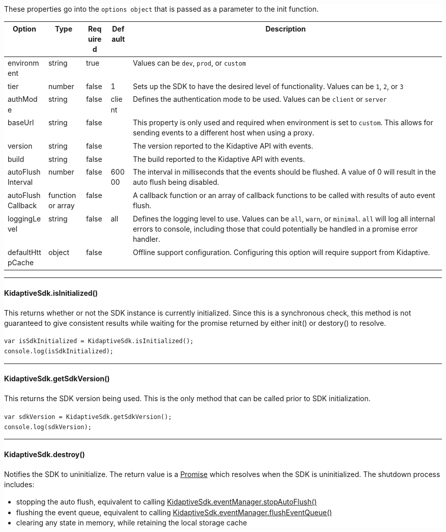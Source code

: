 These properties go into the `options object` that is passed as a parameter to the init function.

Option | Type | Required | Default | Description
--- | --- | --- | --- | ---
environment | string | true |  | Values can be `dev`, `prod`, or `custom`
tier | number | false | 1 | Sets up the SDK to have the desired level of functionality. Values can be `1`, `2`, or `3`
authMode | string | false | client | Defines the authentication mode to be used. Values can be `client` or `server`
baseUrl | string | false |  | This property is only used and required when environment is set to `custom`. This allows for sending events to a different host when using a proxy.
version | string | false |  | The version reported to the Kidaptive API with events.
build | string | false |  | The build reported to the Kidaptive API with events.
autoFlushInterval | number | false | 60000 | The interval in milliseconds that the events should be flushed. A value of 0 will result in the auto flush being disabled.
autoFlushCallback | function or array | false |  | A callback function or an array of callback functions to be called with results of auto event flush.
loggingLevel | string | false | all | Defines the logging level to use. Values can be `all`, `warn`, or `minimal`. `all` will log all internal errors to console, including those that could potentially be handled in a promise error handler.
defaultHttpCache | object | false | | Offline support configuration. Configuring this option will require support from Kidaptive.

---

#### KidaptiveSdk.isInitialized()

This returns whether or not the SDK instance is currently initialized. 
Since this is a synchronous check, this method is not guaranteed to give consistent results while waiting for the promise returned by either init() or destory() to resolve. 

```
var isSdkInitialized = KidaptiveSdk.isInitialized();
console.log(isSdkInitialized);
```

---

#### KidaptiveSdk.getSdkVersion()

This returns the SDK version being used. This is the only method that can be called prior to SDK initialization.

```
var sdkVersion = KidaptiveSdk.getSdkVersion();
console.log(sdkVersion);
```

---

#### KidaptiveSdk.destroy()

Notifies the SDK to uninitialize. The return value is a [Promise] which resolves when the SDK is uninitialized. The shutdown process includes:
 * stopping the auto flush, equivalent to calling [KidaptiveSdk.eventManager.stopAutoFlush()](#kidaptivesdkeventmanagerstopautoflush)
 * flushing the event queue, equivalent to calling [KidaptiveSdk.eventManager.flushEventQueue()](#kidaptivesdkeventmanagerflusheventqueue)
 * clearing any state in memory, while retaining the local storage cache


[Promise]: https://promisesaplus.com/